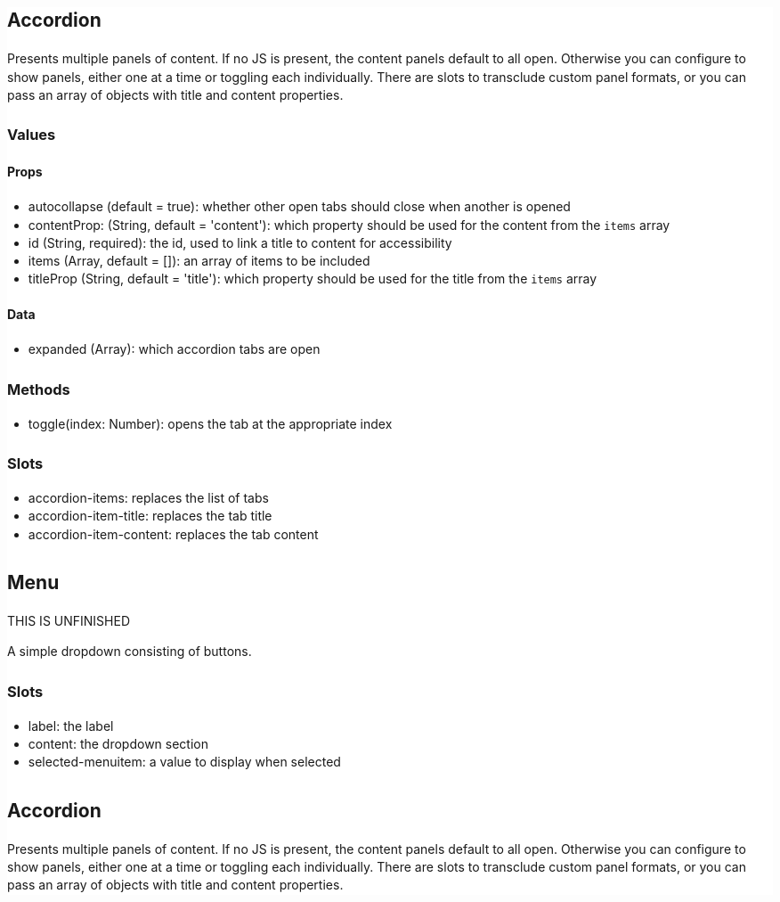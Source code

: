 
## Accordion

Presents multiple panels of content. If no JS is present, the content panels default to all open. Otherwise you can configure to show panels, either one at a time or toggling each individually. There are slots to transclude custom panel formats, or you can pass an array of objects with title and content properties.

### Values

#### Props

- autocollapse (default = true): whether other open tabs should close when another is opened
- contentProp: (String, default = 'content'): which property should be used for the content from the `items` array
- id (String, required): the id, used to link a title to content for accessibility
- items (Array, default = []): an array of items to be included
- titleProp (String, default = 'title'): which property should be used for the title from the `items` array

#### Data

- expanded (Array): which accordion tabs are open

### Methods

- toggle(index: Number): opens the tab at the appropriate index

### Slots

- accordion-items: replaces the list of tabs
- accordion-item-title: replaces the tab title
- accordion-item-content: replaces the tab content


## Menu

THIS IS UNFINISHED

A simple dropdown consisting of buttons.

### Slots

- label: the label
- content: the dropdown section
- selected-menuitem: a value to display when selected


## Accordion

Presents multiple panels of content. If no JS is present, the content panels default to all open. Otherwise you can configure to show panels, either one at a time or toggling each individually. There are slots to transclude custom panel formats, or you can pass an array of objects with title and content properties.
